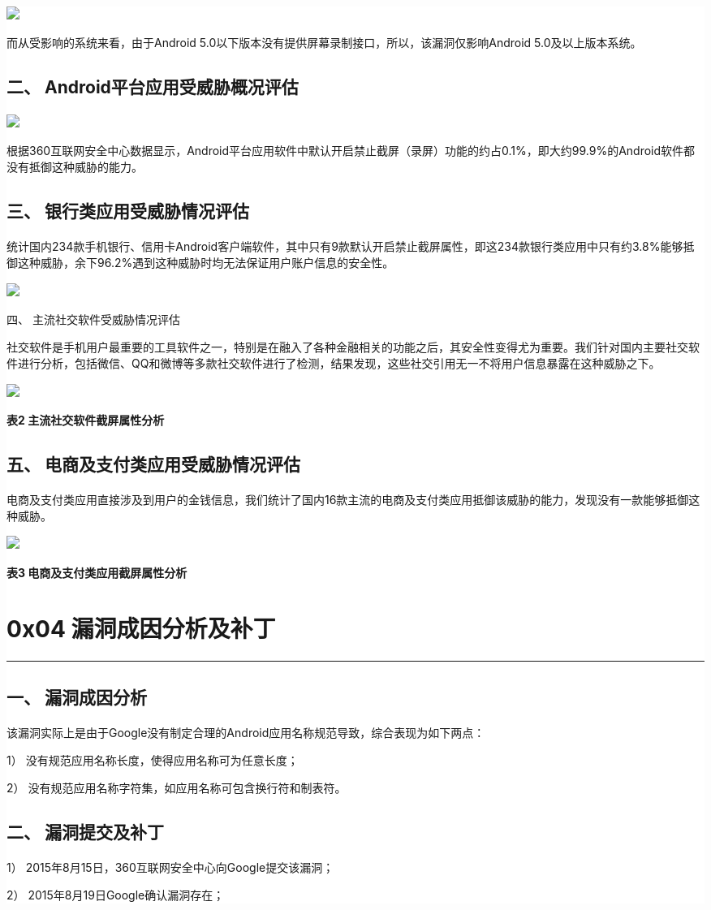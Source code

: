 ![](http://drops.javaweb.org/uploads/images/4dfff19156e384bdff90430283ed01ae900339f4.jpg)

而从受影响的系统来看，由于Android 5.0以下版本没有提供屏幕录制接口，所以，该漏洞仅影响Android 5.0及以上版本系统。

二、 Android平台应用受威胁概况评估
---------------------

![](http://drops.javaweb.org/uploads/images/b893ee53f254f30b4a22e6d5e449f7775a57a4e5.jpg)

根据360互联网安全中心数据显示，Android平台应用软件中默认开启禁止截屏（录屏）功能的约占0.1%，即大约99.9%的Android软件都没有抵御这种威胁的能力。

三、 银行类应用受威胁情况评估
---------------

统计国内234款手机银行、信用卡Android客户端软件，其中只有9款默认开启禁止截屏属性，即这234款银行类应用中只有约3.8%能够抵御这种威胁，余下96.2%遇到这种威胁时均无法保证用户账户信息的安全性。

![](http://drops.javaweb.org/uploads/images/0b523b7da00d476e81f9061c35e98028903095a1.jpg)

四、 主流社交软件受威胁情况评估

社交软件是手机用户最重要的工具软件之一，特别是在融入了各种金融相关的功能之后，其安全性变得尤为重要。我们针对国内主要社交软件进行分析，包括微信、QQ和微博等多款社交软件进行了检测，结果发现，这些社交引用无一不将用户信息暴露在这种威胁之下。

![](http://drops.javaweb.org/uploads/images/4f670eef931850151031670eaf6ad64b0143d6b1.jpg)

**表2 主流社交软件截屏属性分析**

五、 电商及支付类应用受威胁情况评估
------------------

电商及支付类应用直接涉及到用户的金钱信息，我们统计了国内16款主流的电商及支付类应用抵御该威胁的能力，发现没有一款能够抵御这种威胁。

![](http://drops.javaweb.org/uploads/images/6049586a52de9bbc5788f5d84de759c9da62c279.jpg)

**表3 电商及支付类应用截屏属性分析**

0x04 漏洞成因分析及补丁
==============

* * *

一、 漏洞成因分析
---------

该漏洞实际上是由于Google没有制定合理的Android应用名称规范导致，综合表现为如下两点：

1） 没有规范应用名称长度，使得应用名称可为任意长度；

2） 没有规范应用名称字符集，如应用名称可包含换行符和制表符。

二、 漏洞提交及补丁
----------

1） 2015年8月15日，360互联网安全中心向Google提交该漏洞；

2） 2015年8月19日Google确认漏洞存在；
